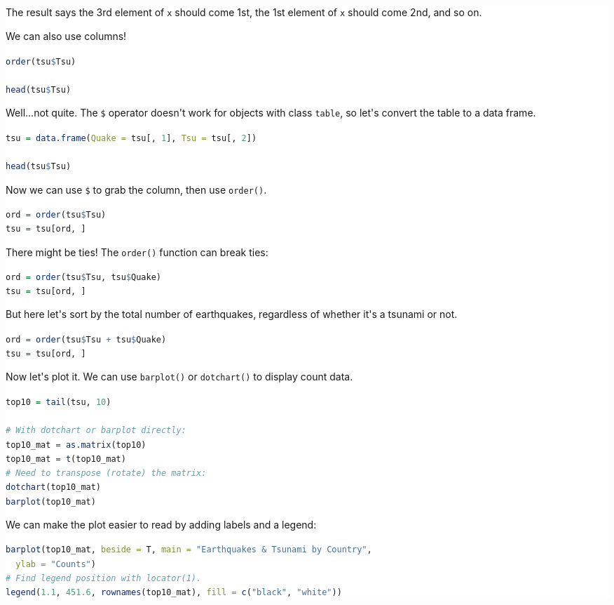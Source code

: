 The result says the 3rd element of `x` should come 1st, the 1st element of
`x` should come 2nd, and so on.

We can also use columns!

```r
order(tsu$Tsu)

head(tsu$Tsu)
```

Well...not quite. The `$` operator doesn't work for objects with class
`table`, so let's convert the table to a data frame.

```r
tsu = data.frame(Quake = tsu[, 1], Tsu = tsu[, 2])

head(tsu$Tsu)
```

Now we can use `$` to grab the column, then use `order()`.

```r
ord = order(tsu$Tsu)
tsu = tsu[ord, ]
```

There might be ties! The `order()` function can break ties:

```r
ord = order(tsu$Tsu, tsu$Quake)
tsu = tsu[ord, ]
```

But here let's sort by the total number of earthquakes, regardless of
whether it's a tsunami or not.

```r
ord = order(tsu$Tsu + tsu$Quake)
tsu = tsu[ord, ]
```

Now let's plot it. We can use `barplot()` or `dotchart()` to display count
data.

```r
top10 = tail(tsu, 10)

# With dotchart or barplot directly:
top10_mat = as.matrix(top10)
top10_mat = t(top10_mat)
# Need to transpose (rotate) the matrix:
dotchart(top10_mat)
barplot(top10_mat)
```

We can make the plot easier to read by adding labels and a legend:

```r
barplot(top10_mat, beside = T, main = "Earthquakes & Tsunami by Country",
  ylab = "Counts")
# Find legend position with locator(1).
legend(1.1, 451.6, rownames(top10_mat), fill = c("black", "white"))
```
